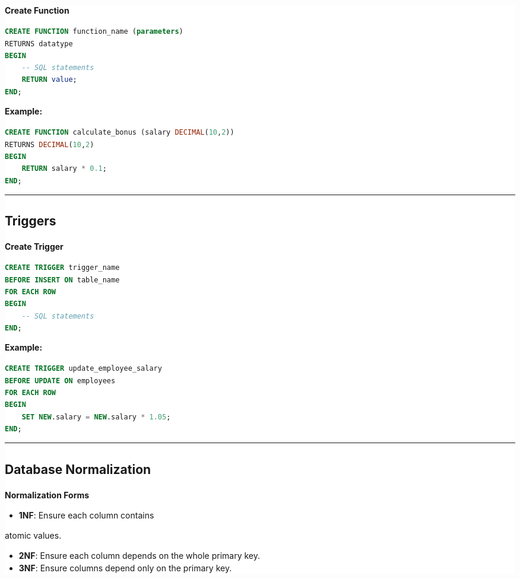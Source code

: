 **Create Function**

```sql
CREATE FUNCTION function_name (parameters)
RETURNS datatype
BEGIN
    -- SQL statements
    RETURN value;
END;
```

**Example:**

```sql
CREATE FUNCTION calculate_bonus (salary DECIMAL(10,2))
RETURNS DECIMAL(10,2)
BEGIN
    RETURN salary * 0.1;
END;
```

---

## Triggers

**Create Trigger**

```sql
CREATE TRIGGER trigger_name
BEFORE INSERT ON table_name
FOR EACH ROW
BEGIN
    -- SQL statements
END;
```

**Example:**

```sql
CREATE TRIGGER update_employee_salary
BEFORE UPDATE ON employees
FOR EACH ROW
BEGIN
    SET NEW.salary = NEW.salary * 1.05;
END;
```

---

## Database Normalization

**Normalization Forms**

- **1NF**: Ensure each column contains

 atomic values.
- **2NF**: Ensure each column depends on the whole primary key.
- **3NF**: Ensure columns depend only on the primary key.
